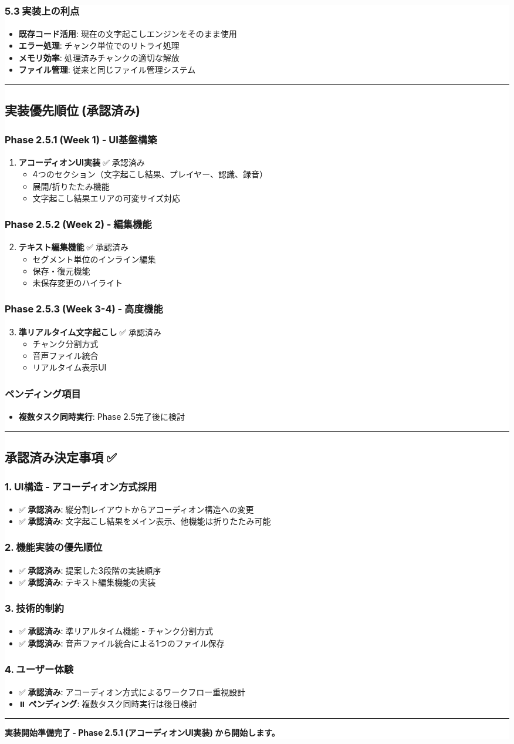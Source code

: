 ### 5.3 実装上の利点
- **既存コード活用**: 現在の文字起こしエンジンをそのまま使用
- **エラー処理**: チャンク単位でのリトライ処理
- **メモリ効率**: 処理済みチャンクの適切な解放
- **ファイル管理**: 従来と同じファイル管理システム

---

## 実装優先順位 (承認済み)

### Phase 2.5.1 (Week 1) - UI基盤構築
1. **アコーディオンUI実装** ✅ 承認済み
   - 4つのセクション（文字起こし結果、プレイヤー、認識、録音）
   - 展開/折りたたみ機能
   - 文字起こし結果エリアの可変サイズ対応

### Phase 2.5.2 (Week 2) - 編集機能
2. **テキスト編集機能** ✅ 承認済み
   - セグメント単位のインライン編集
   - 保存・復元機能
   - 未保存変更のハイライト

### Phase 2.5.3 (Week 3-4) - 高度機能
3. **準リアルタイム文字起こし** ✅ 承認済み
   - チャンク分割方式
   - 音声ファイル統合
   - リアルタイム表示UI

### ペンディング項目
- **複数タスク同時実行**: Phase 2.5完了後に検討

---

## 承認済み決定事項 ✅

### 1. UI構造 - アコーディオン方式採用
- ✅ **承認済み**: 縦分割レイアウトからアコーディオン構造への変更
- ✅ **承認済み**: 文字起こし結果をメイン表示、他機能は折りたたみ可能

### 2. 機能実装の優先順位
- ✅ **承認済み**: 提案した3段階の実装順序
- ✅ **承認済み**: テキスト編集機能の実装

### 3. 技術的制約
- ✅ **承認済み**: 準リアルタイム機能 - チャンク分割方式
- ✅ **承認済み**: 音声ファイル統合による1つのファイル保存

### 4. ユーザー体験
- ✅ **承認済み**: アコーディオン方式によるワークフロー重視設計
- ⏸️ **ペンディング**: 複数タスク同時実行は後日検討

---

**実装開始準備完了 - Phase 2.5.1 (アコーディオンUI実装) から開始します。**